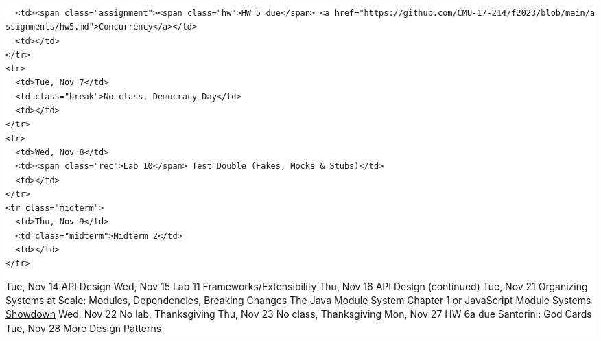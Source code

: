       <td><span class="assignment"><span class="hw">HW 5 due</span> <a href="https://github.com/CMU-17-214/f2023/blob/main/assignments/hw5.md">Concurrency</a></td>
      <td></td>
    </tr>
    <tr>
      <td>Tue, Nov 7</td>
      <td class="break">No class, Democracy Day</td>
      <td></td>
    </tr>
    <tr>
      <td>Wed, Nov 8</td>
      <td><span class="rec">Lab 10</span> Test Double (Fakes, Mocks & Stubs)</td>
      <td></td>
    </tr>
    <tr class="midterm">
      <td>Thu, Nov 9</td>
      <td class="midterm">Midterm 2</td>
      <td></td>
    </tr>
  </tbody>
  <tbody>
    <tr>
      <td>Tue, Nov 14</td>
      <td>API Design</td>
      <td></td>
    </tr>
    <tr>
      <td>Wed, Nov 15</td>
      <td><span class="rec">Lab 11</span> Frameworks/Extensibility</td>
      <td></td>
    </tr>
    <tr>
      <td>Thu, Nov 16</td>
      <td>API Design (continued)</td>
      <td></td>
    </tr>
  </tbody>
  <tbody>
    <tr>
      <td>Tue, Nov 21</td>
      <td>Organizing Systems at Scale: Modules, Dependencies, Breaking Changes</td>
      <td><a href="https://cmu.primo.exlibrisgroup.com/permalink/01CMU_INST/6lpsnm/alma991019695982104436">The Java Module System</a> Chapter 1 or <a href="https://auth0.com/blog/javascript-module-systems-showdown/">JavaScript Module Systems Showdown</a></td>
    </tr>
    <tr>
      <td>Wed, Nov 22</td>
      <td class="break">No lab, Thanksgiving</td>
      <td></td>
    </tr>
    <tr>
      <td>Thu, Nov 23</td>
      <td class="break">No class, Thanksgiving</td>
    </tr>
  </tbody>
  <tbody>
    <tr>
      <td>Mon, Nov 27</td>
      <td><span class="assignment"><span class="hw">HW 6a due</span> Santorini: God Cards</td>
      <td></td>
    </tr>
    <tr>
      <td>Tue, Nov 28</td>
      <td>More Design Patterns</td>